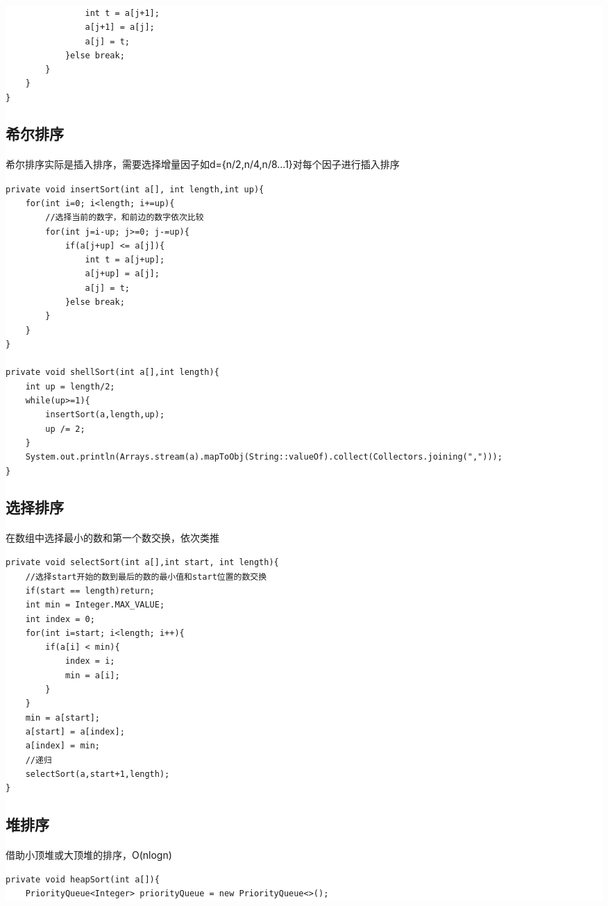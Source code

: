 ```
                int t = a[j+1];
                a[j+1] = a[j];
                a[j] = t;
            }else break;
        }
    }
}
```

## 希尔排序
希尔排序实际是插入排序，需要选择增量因子如d={n/2,n/4,n/8...1}对每个因子进行插入排序
```
private void insertSort(int a[], int length,int up){
    for(int i=0; i<length; i+=up){
        //选择当前的数字，和前边的数字依次比较
        for(int j=i-up; j>=0; j-=up){
            if(a[j+up] <= a[j]){
                int t = a[j+up];
                a[j+up] = a[j];
                a[j] = t;
            }else break;
        }
    }
}

private void shellSort(int a[],int length){
    int up = length/2;
    while(up>=1){
        insertSort(a,length,up);
        up /= 2;
    }
    System.out.println(Arrays.stream(a).mapToObj(String::valueOf).collect(Collectors.joining(",")));
}
```
## 选择排序
在数组中选择最小的数和第一个数交换，依次类推
```
private void selectSort(int a[],int start, int length){
    //选择start开始的数到最后的数的最小值和start位置的数交换
    if(start == length)return;
    int min = Integer.MAX_VALUE;
    int index = 0;
    for(int i=start; i<length; i++){
        if(a[i] < min){
            index = i;
            min = a[i];
        }
    }
    min = a[start];
    a[start] = a[index];
    a[index] = min;
    //递归
    selectSort(a,start+1,length);
}
```
## 堆排序
借助小顶堆或大顶堆的排序，O(nlogn)
```
private void heapSort(int a[]){
    PriorityQueue<Integer> priorityQueue = new PriorityQueue<>();
```